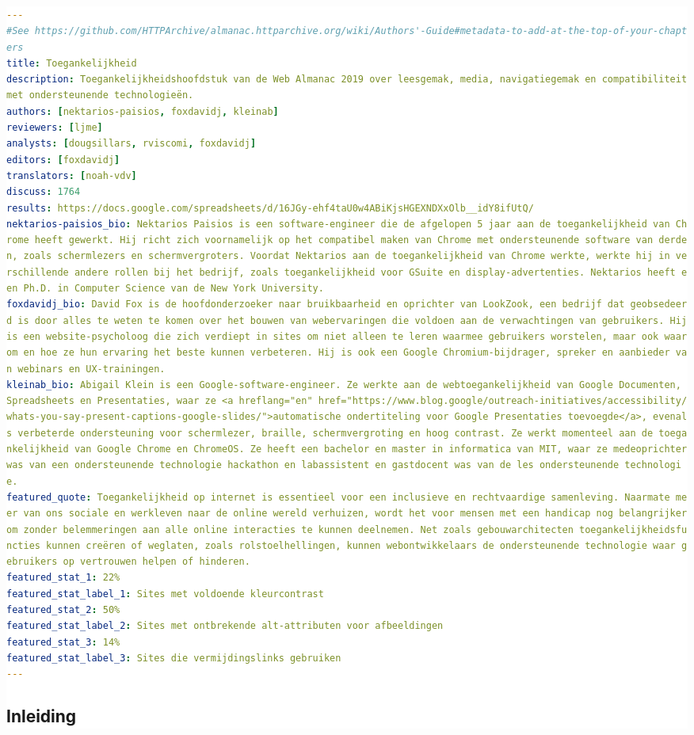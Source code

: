 ```yaml
---
#See https://github.com/HTTPArchive/almanac.httparchive.org/wiki/Authors'-Guide#metadata-to-add-at-the-top-of-your-chapters
title: Toegankelijkheid
description: Toegankelijkheidshoofdstuk van de Web Almanac 2019 over leesgemak, media, navigatiegemak en compatibiliteit met ondersteunende technologieën.
authors: [nektarios-paisios, foxdavidj, kleinab]
reviewers: [ljme]
analysts: [dougsillars, rviscomi, foxdavidj]
editors: [foxdavidj]
translators: [noah-vdv]
discuss: 1764
results: https://docs.google.com/spreadsheets/d/16JGy-ehf4taU0w4ABiKjsHGEXNDXxOlb__idY8ifUtQ/
nektarios-paisios_bio: Nektarios Paisios is een software-engineer die de afgelopen 5 jaar aan de toegankelijkheid van Chrome heeft gewerkt. Hij richt zich voornamelijk op het compatibel maken van Chrome met ondersteunende software van derden, zoals schermlezers en schermvergroters. Voordat Nektarios aan de toegankelijkheid van Chrome werkte, werkte hij in verschillende andere rollen bij het bedrijf, zoals toegankelijkheid voor GSuite en display-advertenties. Nektarios heeft een Ph.D. in Computer Science van de New York University.
foxdavidj_bio: David Fox is de hoofdonderzoeker naar bruikbaarheid en oprichter van LookZook, een bedrijf dat geobsedeerd is door alles te weten te komen over het bouwen van webervaringen die voldoen aan de verwachtingen van gebruikers. Hij is een website-psycholoog die zich verdiept in sites om niet alleen te leren waarmee gebruikers worstelen, maar ook waarom en hoe ze hun ervaring het beste kunnen verbeteren. Hij is ook een Google Chromium-bijdrager, spreker en aanbieder van webinars en UX-trainingen.
kleinab_bio: Abigail Klein is een Google-software-engineer. Ze werkte aan de webtoegankelijkheid van Google Documenten, Spreadsheets en Presentaties, waar ze <a hreflang="en" href="https://www.blog.google/outreach-initiatives/accessibility/whats-you-say-present-captions-google-slides/">automatische ondertiteling voor Google Presentaties toevoegde</a>, evenals verbeterde ondersteuning voor schermlezer, braille, schermvergroting en hoog contrast. Ze werkt momenteel aan de toegankelijkheid van Google Chrome en ChromeOS. Ze heeft een bachelor en master in informatica van MIT, waar ze medeoprichter was van een ondersteunende technologie hackathon en labassistent en gastdocent was van de les ondersteunende technologie.
featured_quote: Toegankelijkheid op internet is essentieel voor een inclusieve en rechtvaardige samenleving. Naarmate meer van ons sociale en werkleven naar de online wereld verhuizen, wordt het voor mensen met een handicap nog belangrijker om zonder belemmeringen aan alle online interacties te kunnen deelnemen. Net zoals gebouwarchitecten toegankelijkheidsfuncties kunnen creëren of weglaten, zoals rolstoelhellingen, kunnen webontwikkelaars de ondersteunende technologie waar gebruikers op vertrouwen helpen of hinderen.
featured_stat_1: 22%
featured_stat_label_1: Sites met voldoende kleurcontrast
featured_stat_2: 50%
featured_stat_label_2: Sites met ontbrekende alt-attributen voor afbeeldingen
featured_stat_3: 14%
featured_stat_label_3: Sites die vermijdingslinks gebruiken
---
```


## Inleiding
